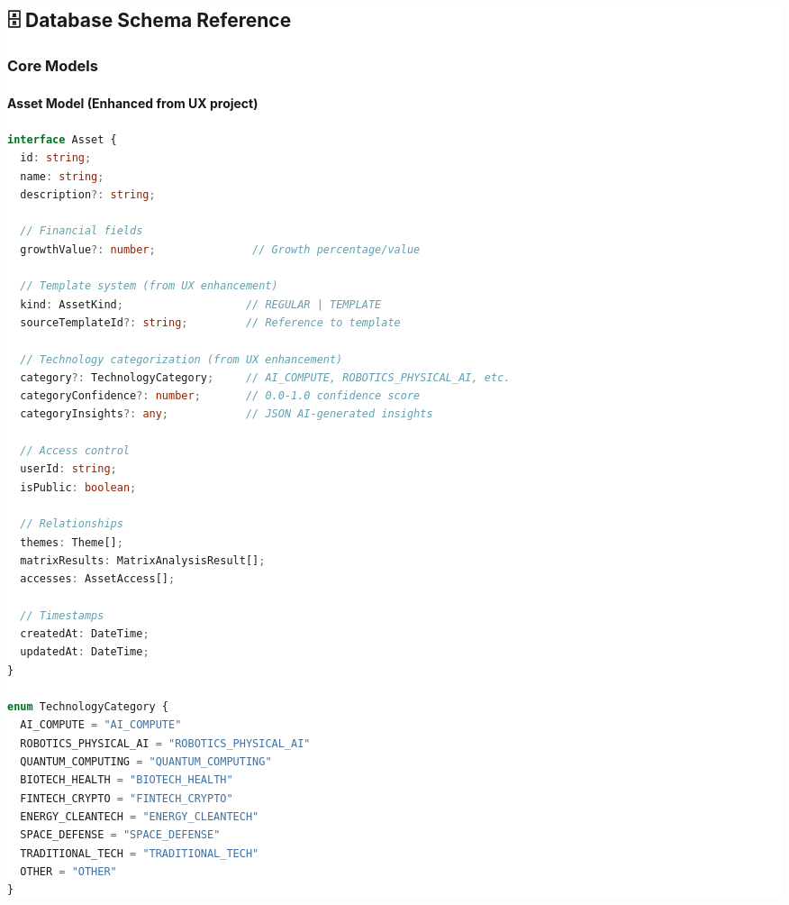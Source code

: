 
## 🗄️ **Database Schema Reference**

### **Core Models**

#### **Asset Model** (Enhanced from UX project)
```typescript
interface Asset {
  id: string;
  name: string;
  description?: string;
  
  // Financial fields
  growthValue?: number;               // Growth percentage/value
  
  // Template system (from UX enhancement)
  kind: AssetKind;                   // REGULAR | TEMPLATE
  sourceTemplateId?: string;         // Reference to template
  
  // Technology categorization (from UX enhancement)
  category?: TechnologyCategory;     // AI_COMPUTE, ROBOTICS_PHYSICAL_AI, etc.
  categoryConfidence?: number;       // 0.0-1.0 confidence score
  categoryInsights?: any;            // JSON AI-generated insights
  
  // Access control
  userId: string;
  isPublic: boolean;
  
  // Relationships
  themes: Theme[];
  matrixResults: MatrixAnalysisResult[];
  accesses: AssetAccess[];
  
  // Timestamps
  createdAt: DateTime;
  updatedAt: DateTime;
}

enum TechnologyCategory {
  AI_COMPUTE = "AI_COMPUTE"
  ROBOTICS_PHYSICAL_AI = "ROBOTICS_PHYSICAL_AI"
  QUANTUM_COMPUTING = "QUANTUM_COMPUTING"
  BIOTECH_HEALTH = "BIOTECH_HEALTH"
  FINTECH_CRYPTO = "FINTECH_CRYPTO"
  ENERGY_CLEANTECH = "ENERGY_CLEANTECH"
  SPACE_DEFENSE = "SPACE_DEFENSE"
  TRADITIONAL_TECH = "TRADITIONAL_TECH"
  OTHER = "OTHER"
}
```
